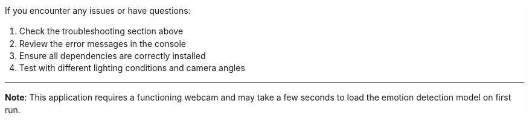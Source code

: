 If you encounter any issues or have questions:

1. Check the troubleshooting section above
2. Review the error messages in the console
3. Ensure all dependencies are correctly installed
4. Test with different lighting conditions and camera angles

---

**Note**: This application requires a functioning webcam and may take a few seconds to load the emotion detection model on first run.